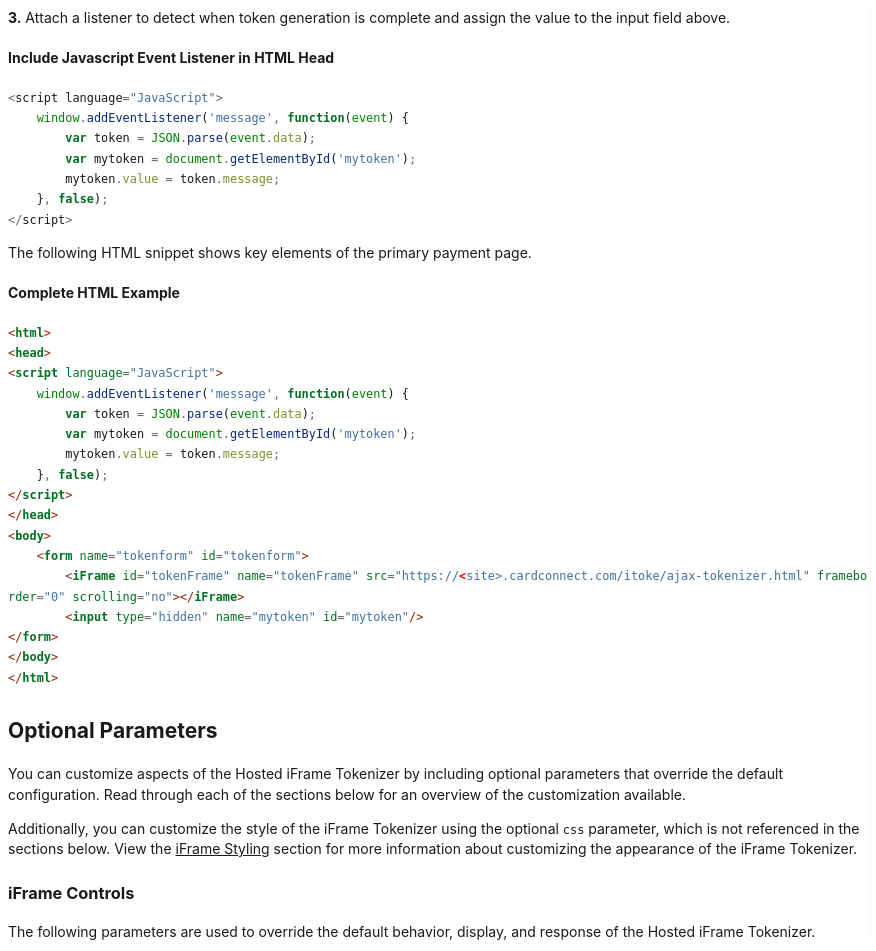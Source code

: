 **3.** Attach a listener to detect when token generation is complete and assign the value to the input field above.

#### Include Javascript Event Listener in HTML Head

```JavaScript
<script language="JavaScript">
    window.addEventListener('message', function(event) {
        var token = JSON.parse(event.data);
        var mytoken = document.getElementById('mytoken');
        mytoken.value = token.message;
    }, false);
</script>
```

The following HTML snippet shows key elements of the primary payment page.

#### Complete HTML Example

```HTML
<html>
<head>
<script language="JavaScript">
    window.addEventListener('message', function(event) {
        var token = JSON.parse(event.data);
        var mytoken = document.getElementById('mytoken');
        mytoken.value = token.message;
    }, false);
</script>
</head>
<body>
    <form name="tokenform" id="tokenform">
        <iFrame id="tokenFrame" name="tokenFrame" src="https://<site>.cardconnect.com/itoke/ajax-tokenizer.html" frameborder="0" scrolling="no"></iFrame>
        <input type="hidden" name="mytoken" id="mytoken"/>
</form>
</body>
</html>
```

## Optional Parameters

You can customize aspects of the Hosted iFrame Tokenizer by including optional parameters that override the default configuration. Read through each of the sections below for an overview of the customization available.

Additionally, you can customize the style of the iFrame Tokenizer using the optional `css` parameter, which is not referenced in the sections below. View the [iFrame Styling](#iFrame-styling) section for more information about customizing the appearance of the iFrame Tokenizer.

### iFrame Controls

The following parameters are used to override the default behavior, display, and response of the Hosted iFrame Tokenizer.
